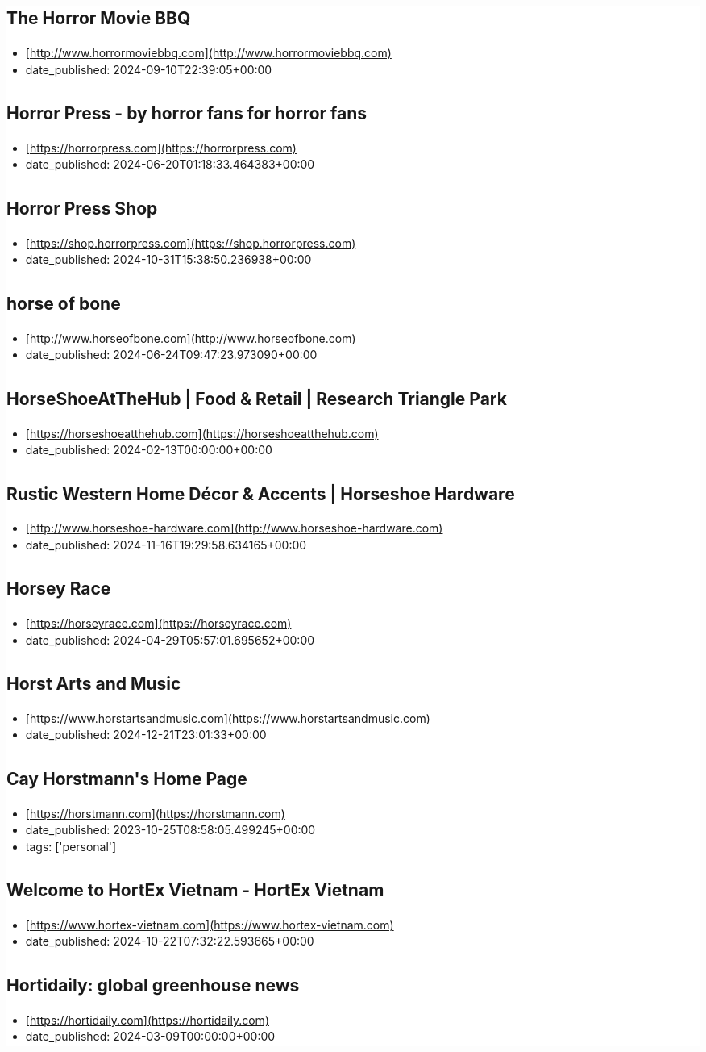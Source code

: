  ## The Horror Movie BBQ
 - [http://www.horrormoviebbq.com](http://www.horrormoviebbq.com)
 - date_published: 2024-09-10T22:39:05+00:00

 ## Horror Press - by horror fans for horror fans
 - [https://horrorpress.com](https://horrorpress.com)
 - date_published: 2024-06-20T01:18:33.464383+00:00

 ## Horror Press Shop
 - [https://shop.horrorpress.com](https://shop.horrorpress.com)
 - date_published: 2024-10-31T15:38:50.236938+00:00

 ## horse of bone
 - [http://www.horseofbone.com](http://www.horseofbone.com)
 - date_published: 2024-06-24T09:47:23.973090+00:00

 ## HorseShoeAtTheHub | Food & Retail | Research Triangle Park
 - [https://horseshoeatthehub.com](https://horseshoeatthehub.com)
 - date_published: 2024-02-13T00:00:00+00:00

 ## Rustic Western Home Décor & Accents | Horseshoe Hardware
 - [http://www.horseshoe-hardware.com](http://www.horseshoe-hardware.com)
 - date_published: 2024-11-16T19:29:58.634165+00:00

 ## Horsey Race
 - [https://horseyrace.com](https://horseyrace.com)
 - date_published: 2024-04-29T05:57:01.695652+00:00

 ## Horst Arts and Music
 - [https://www.horstartsandmusic.com](https://www.horstartsandmusic.com)
 - date_published: 2024-12-21T23:01:33+00:00

 ## Cay Horstmann's Home Page
 - [https://horstmann.com](https://horstmann.com)
 - date_published: 2023-10-25T08:58:05.499245+00:00
 - tags: ['personal']

 ## Welcome to HortEx Vietnam - HortEx Vietnam
 - [https://www.hortex-vietnam.com](https://www.hortex-vietnam.com)
 - date_published: 2024-10-22T07:32:22.593665+00:00

 ## Hortidaily: global greenhouse news
 - [https://hortidaily.com](https://hortidaily.com)
 - date_published: 2024-03-09T00:00:00+00:00
